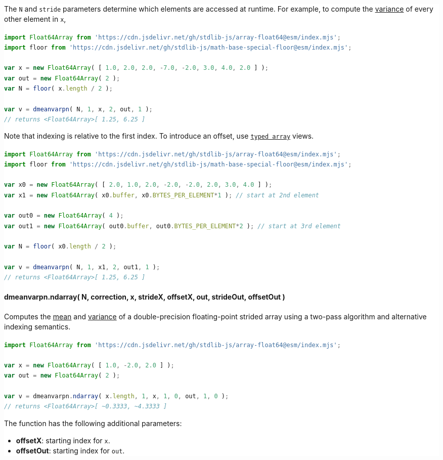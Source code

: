The `N` and `stride` parameters determine which elements are accessed at runtime. For example, to compute the [variance][variance] of every other element in `x`,

```javascript
import Float64Array from 'https://cdn.jsdelivr.net/gh/stdlib-js/array-float64@esm/index.mjs';
import floor from 'https://cdn.jsdelivr.net/gh/stdlib-js/math-base-special-floor@esm/index.mjs';

var x = new Float64Array( [ 1.0, 2.0, 2.0, -7.0, -2.0, 3.0, 4.0, 2.0 ] );
var out = new Float64Array( 2 );
var N = floor( x.length / 2 );

var v = dmeanvarpn( N, 1, x, 2, out, 1 );
// returns <Float64Array>[ 1.25, 6.25 ]
```

Note that indexing is relative to the first index. To introduce an offset, use [`typed array`][mdn-typed-array] views.



```javascript
import Float64Array from 'https://cdn.jsdelivr.net/gh/stdlib-js/array-float64@esm/index.mjs';
import floor from 'https://cdn.jsdelivr.net/gh/stdlib-js/math-base-special-floor@esm/index.mjs';

var x0 = new Float64Array( [ 2.0, 1.0, 2.0, -2.0, -2.0, 2.0, 3.0, 4.0 ] );
var x1 = new Float64Array( x0.buffer, x0.BYTES_PER_ELEMENT*1 ); // start at 2nd element

var out0 = new Float64Array( 4 );
var out1 = new Float64Array( out0.buffer, out0.BYTES_PER_ELEMENT*2 ); // start at 3rd element

var N = floor( x0.length / 2 );

var v = dmeanvarpn( N, 1, x1, 2, out1, 1 );
// returns <Float64Array>[ 1.25, 6.25 ]
```

#### dmeanvarpn.ndarray( N, correction, x, strideX, offsetX, out, strideOut, offsetOut )

Computes the [mean][arithmetic-mean] and [variance][variance] of a double-precision floating-point strided array using a two-pass algorithm and alternative indexing semantics.

```javascript
import Float64Array from 'https://cdn.jsdelivr.net/gh/stdlib-js/array-float64@esm/index.mjs';

var x = new Float64Array( [ 1.0, -2.0, 2.0 ] );
var out = new Float64Array( 2 );

var v = dmeanvarpn.ndarray( x.length, 1, x, 1, 0, out, 1, 0 );
// returns <Float64Array>[ ~0.3333, ~4.3333 ]
```

The function has the following additional parameters:

-   **offsetX**: starting index for `x`.
-   **offsetOut**: starting index for `out`.


[npm-image]: http://img.shields.io/npm/v/@stdlib/stats-base-dmeanvarpn.svg
[npm-url]: https://npmjs.org/package/@stdlib/stats-base-dmeanvarpn
[test-image]: https://github.com/stdlib-js/stats-base-dmeanvarpn/actions/workflows/test.yml/badge.svg?branch=v0.1.0
[test-url]: https://github.com/stdlib-js/stats-base-dmeanvarpn/actions/workflows/test.yml?query=branch:v0.1.0
[coverage-image]: https://img.shields.io/codecov/c/github/stdlib-js/stats-base-dmeanvarpn/main.svg
[coverage-url]: https://codecov.io/github/stdlib-js/stats-base-dmeanvarpn?branch=main
[chat-image]: https://img.shields.io/gitter/room/stdlib-js/stdlib.svg
[chat-url]: https://app.gitter.im/#/room/#stdlib-js_stdlib:gitter.im
[stdlib]: https://github.com/stdlib-js/stdlib
[stdlib-authors]: https://github.com/stdlib-js/stdlib/graphs/contributors
[umd]: https://github.com/umdjs/umd
[es-module]: https://developer.mozilla.org/en-US/docs/Web/JavaScript/Guide/Modules
[deno-url]: https://github.com/stdlib-js/stats-base-dmeanvarpn/tree/deno
[umd-url]: https://github.com/stdlib-js/stats-base-dmeanvarpn/tree/umd
[esm-url]: https://github.com/stdlib-js/stats-base-dmeanvarpn/tree/esm
[branches-url]: https://github.com/stdlib-js/stats-base-dmeanvarpn/blob/main/branches.md
[stdlib-license]: https://raw.githubusercontent.com/stdlib-js/stats-base-dmeanvarpn/main/LICENSE
[arithmetic-mean]: https://en.wikipedia.org/wiki/Arithmetic_mean
[variance]: https://en.wikipedia.org/wiki/Variance
[@stdlib/array/float64]: https://github.com/stdlib-js/array-float64/tree/esm
[mdn-typed-array]: https://developer.mozilla.org/en-US/docs/Web/JavaScript/Reference/Global_Objects/TypedArray
[@neely:1966a]: https://doi.org/10.1145/365719.365958
[@schubert:2018a]: https://doi.org/10.1145/3221269.3223036
[@stdlib/stats/base/dmeanpn]: https://github.com/stdlib-js/stats-base-dmeanpn/tree/esm
[@stdlib/stats/base/dmeanstdevpn]: https://github.com/stdlib-js/stats-base-dmeanstdevpn/tree/esm
[@stdlib/stats/base/dmeanvar]: https://github.com/stdlib-js/stats-base-dmeanvar/tree/esm
[@stdlib/stats/base/dvariancepn]: https://github.com/stdlib-js/stats-base-dvariancepn/tree/esm